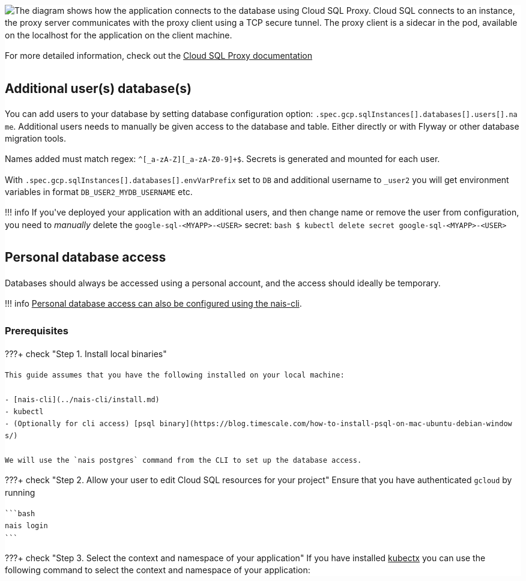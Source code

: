 ![The diagram shows how the application connects to the database using Cloud SQL Proxy. Cloud SQL connects to an instance, the proxy server communicates with the proxy client using a TCP secure tunnel. The proxy client is a sidecar in the pod,  available on the localhost for the application on the client machine.](../../assets/sqlproxy.svg)

For more detailed information, check out the [Cloud SQL Proxy documentation](https://cloud.google.com/sql/docs/postgres/sql-proxy)

## Additional user(s) database(s)

You can add users to your database by setting database configuration option: `.spec.gcp.sqlInstances[].databases[].users[].name`.
Additional users needs to manually be given access to the database and table.
Either directly or with Flyway or other database migration tools.

Names added must match regex: `^[_a-zA-Z][_a-zA-Z0-9]+$`. Secrets is generated and mounted for each user.

With `.spec.gcp.sqlInstances[].databases[].envVarPrefix` set to `DB` and additional username to `_user2` you will get environment variables in format `DB_USER2_MYDB_USERNAME` etc.

!!! info
    If you've deployed your application with an additional users, and then change name or remove the user from configuration, you need to _manually_ delete the `google-sql-<MYAPP>-<USER>` secret:
    ```bash
    $ kubectl delete secret google-sql-<MYAPP>-<USER>
    ```

## Personal database access

Databases should always be accessed using a personal account, and the access should ideally be temporary.

!!! info
    [Personal database access can also be configured using the nais-cli](../nais-cli/install.md).

### Prerequisites

???+ check "Step 1. Install local binaries"

    This guide assumes that you have the following installed on your local machine:

    - [nais-cli](../nais-cli/install.md)
    - kubectl
    - (Optionally for cli access) [psql binary](https://blog.timescale.com/how-to-install-psql-on-mac-ubuntu-debian-windows/)

    We will use the `nais postgres` command from the CLI to set up the database access.

???+ check "Step 2. Allow your user to edit Cloud SQL resources for your project"
    Ensure that you have authenticated `gcloud` by running

    ```bash
    nais login
    ```

???+ check "Step 3. Select the context and namespace of your application"
    If you have installed [kubectx](https://github.com/ahmetb/kubectx) you can use the following command to select the context and namespace of your application:
